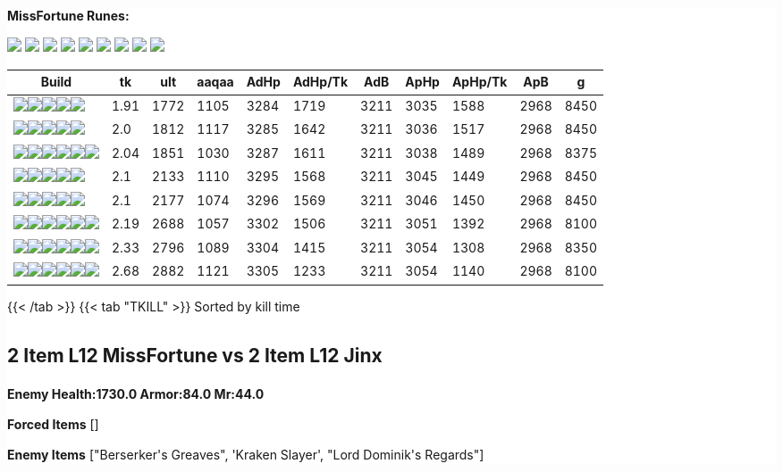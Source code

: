 

**MissFortune Runes:**


![](/Styles/Precision/PressTheAttack/PressTheAttack.png)
![](/Styles/Precision/Overheal.png)
![](/Styles/Precision/LegendAlacrity/LegendAlacrity.png)
![](/Styles/Precision/CutDown/CutDown.png)
![](/Styles/Sorcery/AbsoluteFocus/AbsoluteFocus.png)
![](/Styles/Sorcery/GatheringStorm/GatheringStorm.png)
![](/StatMods/StatModsAdaptiveForceIcon.png)
![](/StatMods/StatModsAdaptiveForceIcon.png)
![](/StatMods/StatModsArmorIcon.png)





 Build |tk|ult|aaqaa|AdHp|AdHp/Tk|AdB|ApHp|ApHp/Tk|ApB|g
-|-|-|-|-|-|-|-|-|-|-
![](/item/6672.png)![](/item/3087.png)![](/item/1053.png)![](/item/1055.png)![](/item/3006.png)|1.91|1772|1105|3284|1719|3211|3035|1588|2968|8450
![](/item/6672.png)![](/item/3095.png)![](/item/1053.png)![](/item/1055.png)![](/item/3006.png)|2.0|1812|1117|3285|1642|3211|3036|1517|2968|8450
![](/item/6672.png)![](/item/3046.png)![](/item/1053.png)![](/item/1055.png)![](/item/1037.png)![](/item/1036.png)|2.04|1851|1030|3287|1611|3211|3038|1489|2968|8375
![](/item/6672.png)![](/item/6676.png)![](/item/1053.png)![](/item/1055.png)![](/item/3006.png)|2.1|2133|1110|3295|1568|3211|3045|1449|2968|8450
![](/item/3087.png)![](/item/6676.png)![](/item/1053.png)![](/item/1055.png)![](/item/3006.png)|2.1|2177|1074|3296|1569|3211|3046|1450|2968|8450
![](/item/6691.png)![](/item/6696.png)![](/item/1001.png)![](/item/1053.png)![](/item/1055.png)![](/item/1036.png)|2.19|2688|1057|3302|1506|3211|3051|1392|2968|8100
![](/item/6691.png)![](/item/3179.png)![](/item/1001.png)![](/item/1053.png)![](/item/1055.png)![](/item/1038.png)|2.33|2796|1089|3304|1415|3211|3054|1308|2968|8350
![](/item/6691.png)![](/item/6676.png)![](/item/1001.png)![](/item/1053.png)![](/item/1055.png)![](/item/1036.png)|2.68|2882|1121|3305|1233|3211|3054|1140|2968|8100
{{< /tab >}}
{{< tab "TKILL" >}}
Sorted by kill time
## 2 Item L12 MissFortune vs 2 Item L12 Jinx

**Enemy Health:1730.0 Armor:84.0 Mr:44.0**


**Forced Items** []








**Enemy Items** ["Berserker's Greaves", 'Kraken Slayer', "Lord Dominik's Regards"]


